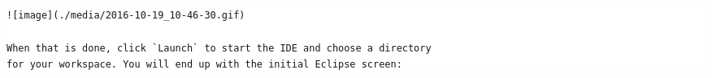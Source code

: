     ![image](./media/2016-10-19_10-46-30.gif)

    When that is done, click `Launch` to start the IDE and choose a directory
    for your workspace. You will end up with the initial Eclipse screen:
